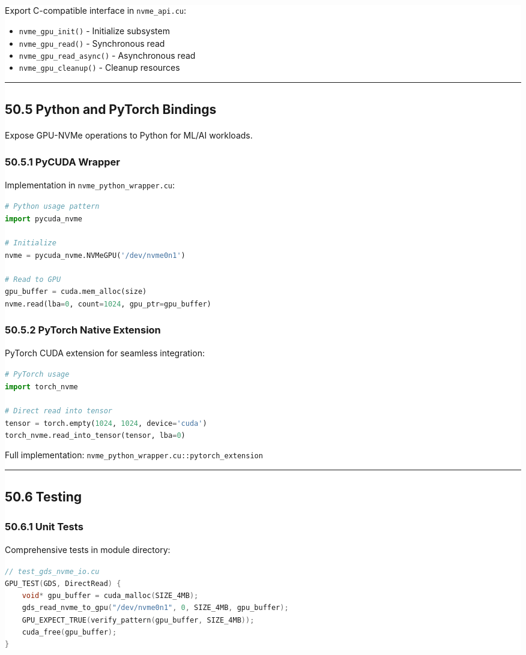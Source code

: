 Export C-compatible interface in `nvme_api.cu`:
- `nvme_gpu_init()` - Initialize subsystem
- `nvme_gpu_read()` - Synchronous read
- `nvme_gpu_read_async()` - Asynchronous read
- `nvme_gpu_cleanup()` - Cleanup resources

---

## **50.5 Python and PyTorch Bindings**

Expose GPU-NVMe operations to Python for ML/AI workloads.

### **50.5.1 PyCUDA Wrapper**

Implementation in `nvme_python_wrapper.cu`:

```python
# Python usage pattern
import pycuda_nvme

# Initialize
nvme = pycuda_nvme.NVMeGPU('/dev/nvme0n1')

# Read to GPU
gpu_buffer = cuda.mem_alloc(size)
nvme.read(lba=0, count=1024, gpu_ptr=gpu_buffer)
```

### **50.5.2 PyTorch Native Extension**

PyTorch CUDA extension for seamless integration:

```python
# PyTorch usage
import torch_nvme

# Direct read into tensor
tensor = torch.empty(1024, 1024, device='cuda')
torch_nvme.read_into_tensor(tensor, lba=0)
```

Full implementation: `nvme_python_wrapper.cu::pytorch_extension`

---

## **50.6 Testing**

### **50.6.1 Unit Tests**

Comprehensive tests in module directory:

```cpp
// test_gds_nvme_io.cu
GPU_TEST(GDS, DirectRead) {
    void* gpu_buffer = cuda_malloc(SIZE_4MB);
    gds_read_nvme_to_gpu("/dev/nvme0n1", 0, SIZE_4MB, gpu_buffer);
    GPU_EXPECT_TRUE(verify_pattern(gpu_buffer, SIZE_4MB));
    cuda_free(gpu_buffer);
}
```
